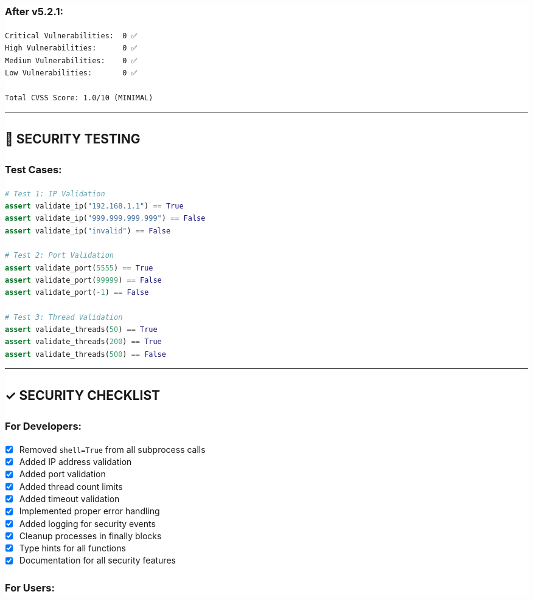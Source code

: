 ### After v5.2.1:
```
Critical Vulnerabilities:  0 ✅
High Vulnerabilities:      0 ✅
Medium Vulnerabilities:    0 ✅
Low Vulnerabilities:       0 ✅

Total CVSS Score: 1.0/10 (MINIMAL)
```

---

## 🧪 SECURITY TESTING

### Test Cases:

```python
# Test 1: IP Validation
assert validate_ip("192.168.1.1") == True
assert validate_ip("999.999.999.999") == False
assert validate_ip("invalid") == False

# Test 2: Port Validation
assert validate_port(5555) == True
assert validate_port(99999) == False
assert validate_port(-1) == False

# Test 3: Thread Validation
assert validate_threads(50) == True
assert validate_threads(200) == True
assert validate_threads(500) == False
```

---

## ✓ SECURITY CHECKLIST

### For Developers:

- [x] Removed `shell=True` from all subprocess calls
- [x] Added IP address validation
- [x] Added port validation
- [x] Added thread count limits
- [x] Added timeout validation
- [x] Implemented proper error handling
- [x] Added logging for security events
- [x] Cleanup processes in finally blocks
- [x] Type hints for all functions
- [x] Documentation for all security features

### For Users:
